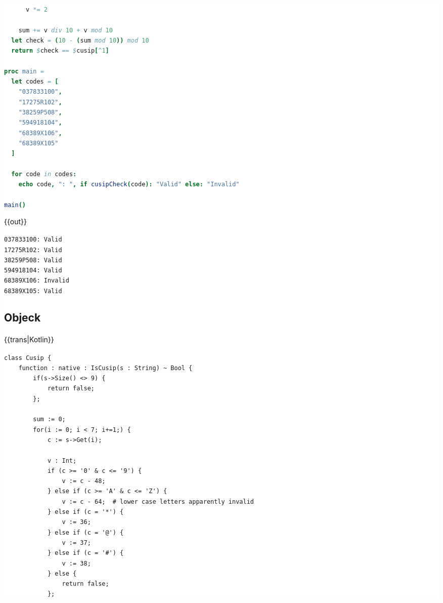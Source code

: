 ```Nim
      v *= 2
    
    sum += v div 10 + v mod 10
  let check = (10 - (sum mod 10)) mod 10
  return $check == $cusip[^1]

proc main =
  let codes = [
    "037833100",
    "17275R102",
    "38259P508",
    "594918104",
    "68389X106",
    "68389X105"
  ]

  for code in codes:
    echo code, ": ", if cusipCheck(code): "Valid" else: "Invalid"

main()
```


{{out}}

```txt
037833100: Valid
17275R102: Valid
38259P508: Valid
594918104: Valid
68389X106: Invalid
68389X105: Valid

```



## Objeck

{{trans|Kotlin}}

```Objeck
class Cusip {
    function : native : IsCusip(s : String) ~ Bool {
        if(s->Size() <> 9) {
            return false;
        };

        sum := 0;
        for(i := 0; i < 7; i+=1;) {
            c := s->Get(i);
 
            v : Int;
            if (c >= '0' & c <= '9') {
                v := c - 48;
            } else if (c >= 'A' & c <= 'Z') {
                v := c - 64;  # lower case letters apparently invalid
            } else if (c = '*') {
                v := 36;
            } else if (c = '@') {
                v := 37;
            } else if (c = '#') {
                v := 38;
            } else {
                return false;
            };
```